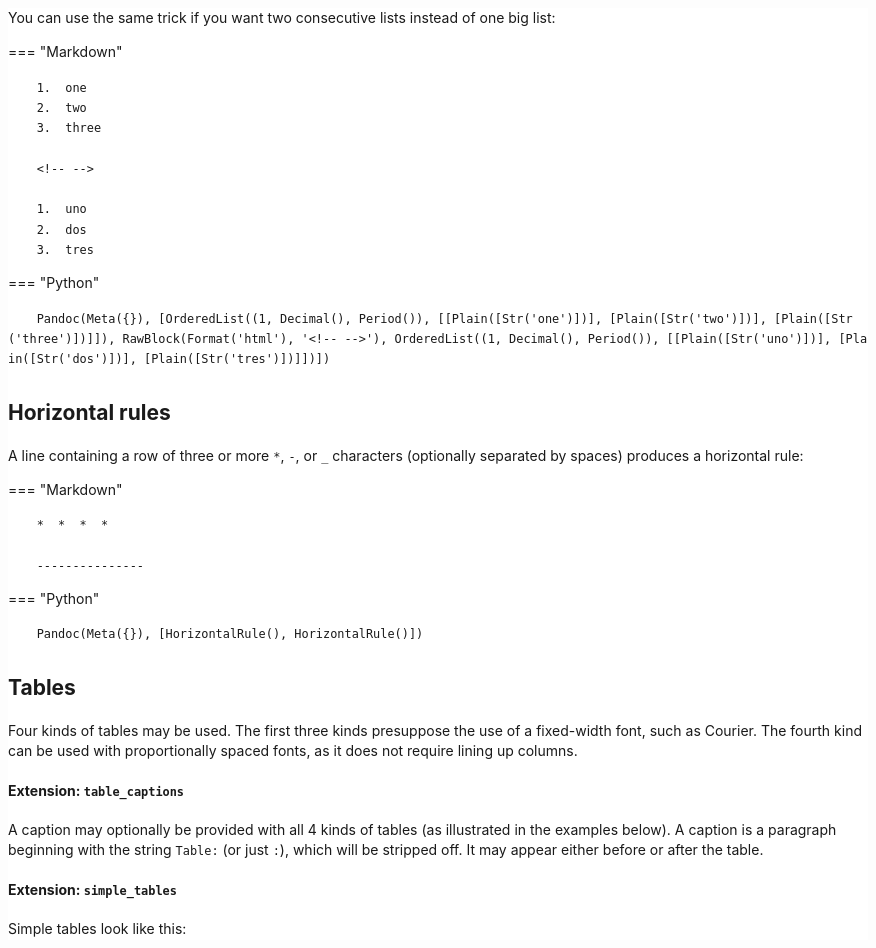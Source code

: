 

You can use the same trick if you want two consecutive lists instead of
one big list:

=== "Markdown"

        1.  one
        2.  two
        3.  three
        
        <!-- -->
        
        1.  uno
        2.  dos
        3.  tres

=== "Python"

        Pandoc(Meta({}), [OrderedList((1, Decimal(), Period()), [[Plain([Str('one')])], [Plain([Str('two')])], [Plain([Str('three')])]]), RawBlock(Format('html'), '<!-- -->'), OrderedList((1, Decimal(), Period()), [[Plain([Str('uno')])], [Plain([Str('dos')])], [Plain([Str('tres')])]])])



## Horizontal rules

A line containing a row of three or more `*`, `-`, or `_` characters
(optionally separated by spaces) produces a horizontal rule:

=== "Markdown"

        *  *  *  *
        
        ---------------

=== "Python"

        Pandoc(Meta({}), [HorizontalRule(), HorizontalRule()])



## Tables

Four kinds of tables may be used. The first three kinds presuppose the
use of a fixed-width font, such as Courier. The fourth kind can be used
with proportionally spaced fonts, as it does not require lining up
columns.

#### Extension: `table_captions`

A caption may optionally be provided with all 4 kinds of tables (as
illustrated in the examples below). A caption is a paragraph beginning
with the string `Table:` (or just `:`), which will be stripped off. It
may appear either before or after the table.

#### Extension: `simple_tables`

Simple tables look like this:
